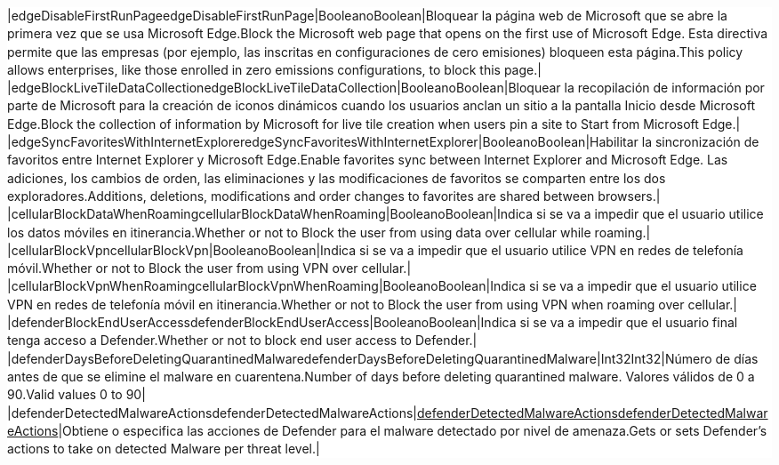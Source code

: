 |<span data-ttu-id="2ffb7-265">edgeDisableFirstRunPage</span><span class="sxs-lookup"><span data-stu-id="2ffb7-265">edgeDisableFirstRunPage</span></span>|<span data-ttu-id="2ffb7-266">Booleano</span><span class="sxs-lookup"><span data-stu-id="2ffb7-266">Boolean</span></span>|<span data-ttu-id="2ffb7-267">Bloquear la página web de Microsoft que se abre la primera vez que se usa Microsoft Edge.</span><span class="sxs-lookup"><span data-stu-id="2ffb7-267">Block the Microsoft web page that opens on the first use of Microsoft Edge.</span></span> <span data-ttu-id="2ffb7-268">Esta directiva permite que las empresas (por ejemplo, las inscritas en configuraciones de cero emisiones) bloqueen esta página.</span><span class="sxs-lookup"><span data-stu-id="2ffb7-268">This policy allows enterprises, like those enrolled in zero emissions configurations, to block this page.</span></span>|
|<span data-ttu-id="2ffb7-269">edgeBlockLiveTileDataCollection</span><span class="sxs-lookup"><span data-stu-id="2ffb7-269">edgeBlockLiveTileDataCollection</span></span>|<span data-ttu-id="2ffb7-270">Booleano</span><span class="sxs-lookup"><span data-stu-id="2ffb7-270">Boolean</span></span>|<span data-ttu-id="2ffb7-271">Bloquear la recopilación de información por parte de Microsoft para la creación de iconos dinámicos cuando los usuarios anclan un sitio a la pantalla Inicio desde Microsoft Edge.</span><span class="sxs-lookup"><span data-stu-id="2ffb7-271">Block the collection of information by Microsoft for live tile creation when users pin a site to Start from Microsoft Edge.</span></span>|
|<span data-ttu-id="2ffb7-272">edgeSyncFavoritesWithInternetExplorer</span><span class="sxs-lookup"><span data-stu-id="2ffb7-272">edgeSyncFavoritesWithInternetExplorer</span></span>|<span data-ttu-id="2ffb7-273">Booleano</span><span class="sxs-lookup"><span data-stu-id="2ffb7-273">Boolean</span></span>|<span data-ttu-id="2ffb7-274">Habilitar la sincronización de favoritos entre Internet Explorer y Microsoft Edge.</span><span class="sxs-lookup"><span data-stu-id="2ffb7-274">Enable favorites sync between Internet Explorer and Microsoft Edge.</span></span> <span data-ttu-id="2ffb7-275">Las adiciones, los cambios de orden, las eliminaciones y las modificaciones de favoritos se comparten entre los dos exploradores.</span><span class="sxs-lookup"><span data-stu-id="2ffb7-275">Additions, deletions, modifications and order changes to favorites are shared between browsers.</span></span>|
|<span data-ttu-id="2ffb7-276">cellularBlockDataWhenRoaming</span><span class="sxs-lookup"><span data-stu-id="2ffb7-276">cellularBlockDataWhenRoaming</span></span>|<span data-ttu-id="2ffb7-277">Booleano</span><span class="sxs-lookup"><span data-stu-id="2ffb7-277">Boolean</span></span>|<span data-ttu-id="2ffb7-278">Indica si se va a impedir que el usuario utilice los datos móviles en itinerancia.</span><span class="sxs-lookup"><span data-stu-id="2ffb7-278">Whether or not to Block the user from using data over cellular while roaming.</span></span>|
|<span data-ttu-id="2ffb7-279">cellularBlockVpn</span><span class="sxs-lookup"><span data-stu-id="2ffb7-279">cellularBlockVpn</span></span>|<span data-ttu-id="2ffb7-280">Booleano</span><span class="sxs-lookup"><span data-stu-id="2ffb7-280">Boolean</span></span>|<span data-ttu-id="2ffb7-281">Indica si se va a impedir que el usuario utilice VPN en redes de telefonía móvil.</span><span class="sxs-lookup"><span data-stu-id="2ffb7-281">Whether or not to Block the user from using VPN over cellular.</span></span>|
|<span data-ttu-id="2ffb7-282">cellularBlockVpnWhenRoaming</span><span class="sxs-lookup"><span data-stu-id="2ffb7-282">cellularBlockVpnWhenRoaming</span></span>|<span data-ttu-id="2ffb7-283">Booleano</span><span class="sxs-lookup"><span data-stu-id="2ffb7-283">Boolean</span></span>|<span data-ttu-id="2ffb7-284">Indica si se va a impedir que el usuario utilice VPN en redes de telefonía móvil en itinerancia.</span><span class="sxs-lookup"><span data-stu-id="2ffb7-284">Whether or not to Block the user from using VPN when roaming over cellular.</span></span>|
|<span data-ttu-id="2ffb7-285">defenderBlockEndUserAccess</span><span class="sxs-lookup"><span data-stu-id="2ffb7-285">defenderBlockEndUserAccess</span></span>|<span data-ttu-id="2ffb7-286">Booleano</span><span class="sxs-lookup"><span data-stu-id="2ffb7-286">Boolean</span></span>|<span data-ttu-id="2ffb7-287">Indica si se va a impedir que el usuario final tenga acceso a Defender.</span><span class="sxs-lookup"><span data-stu-id="2ffb7-287">Whether or not to block end user access to Defender.</span></span>|
|<span data-ttu-id="2ffb7-288">defenderDaysBeforeDeletingQuarantinedMalware</span><span class="sxs-lookup"><span data-stu-id="2ffb7-288">defenderDaysBeforeDeletingQuarantinedMalware</span></span>|<span data-ttu-id="2ffb7-289">Int32</span><span class="sxs-lookup"><span data-stu-id="2ffb7-289">Int32</span></span>|<span data-ttu-id="2ffb7-290">Número de días antes de que se elimine el malware en cuarentena.</span><span class="sxs-lookup"><span data-stu-id="2ffb7-290">Number of days before deleting quarantined malware.</span></span> <span data-ttu-id="2ffb7-291">Valores válidos de 0 a 90.</span><span class="sxs-lookup"><span data-stu-id="2ffb7-291">Valid values 0 to 90</span></span>|
|<span data-ttu-id="2ffb7-292">defenderDetectedMalwareActions</span><span class="sxs-lookup"><span data-stu-id="2ffb7-292">defenderDetectedMalwareActions</span></span>|[<span data-ttu-id="2ffb7-293">defenderDetectedMalwareActions</span><span class="sxs-lookup"><span data-stu-id="2ffb7-293">defenderDetectedMalwareActions</span></span>](../resources/intune_deviceconfig_defenderdetectedmalwareactions.md)|<span data-ttu-id="2ffb7-294">Obtiene o especifica las acciones de Defender para el malware detectado por nivel de amenaza.</span><span class="sxs-lookup"><span data-stu-id="2ffb7-294">Gets or sets Defender’s actions to take on detected Malware per threat level.</span></span>|